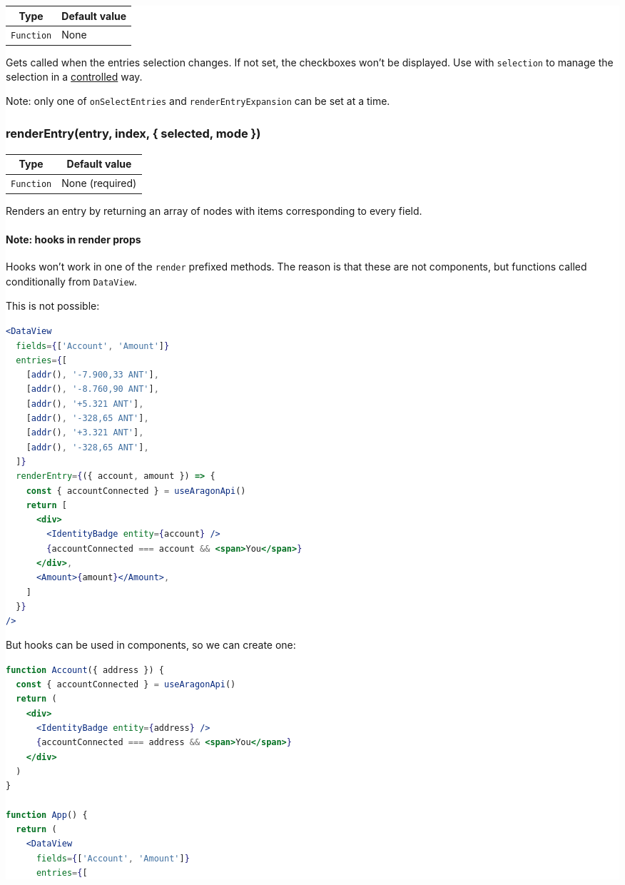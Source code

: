 | Type       | Default value |
| ---------- | ------------- |
| `Function` | None          |

Gets called when the entries selection changes. If not set, the checkboxes won’t be displayed. Use with `selection` to manage the selection in a [controlled](https://reactjs.org/docs/forms.html#controlled-components) way.

Note: only one of `onSelectEntries` and `renderEntryExpansion` can be set at a time.

### renderEntry(entry, index, { selected, mode })

| Type       | Default value   |
| ---------- | --------------- |
| `Function` | None (required) |

Renders an entry by returning an array of nodes with items corresponding to every field.

#### Note: hooks in render props

Hooks won’t work in one of the `render` prefixed methods. The reason is that these are not components, but functions called conditionally from `DataView`.

This is not possible:

```jsx
<DataView
  fields={['Account', 'Amount']}
  entries={[
    [addr(), '-7.900,33 ANT'],
    [addr(), '-8.760,90 ANT'],
    [addr(), '+5.321 ANT'],
    [addr(), '-328,65 ANT'],
    [addr(), '+3.321 ANT'],
    [addr(), '-328,65 ANT'],
  ]}
  renderEntry={({ account, amount }) => {
    const { accountConnected } = useAragonApi()
    return [
      <div>
        <IdentityBadge entity={account} />
        {accountConnected === account && <span>You</span>}
      </div>,
      <Amount>{amount}</Amount>,
    ]
  }}
/>
```

But hooks can be used in components, so we can create one:

```jsx
function Account({ address }) {
  const { accountConnected } = useAragonApi()
  return (
    <div>
      <IdentityBadge entity={address} />
      {accountConnected === address && <span>You</span>}
    </div>
  )
}

function App() {
  return (
    <DataView
      fields={['Account', 'Amount']}
      entries={[
```